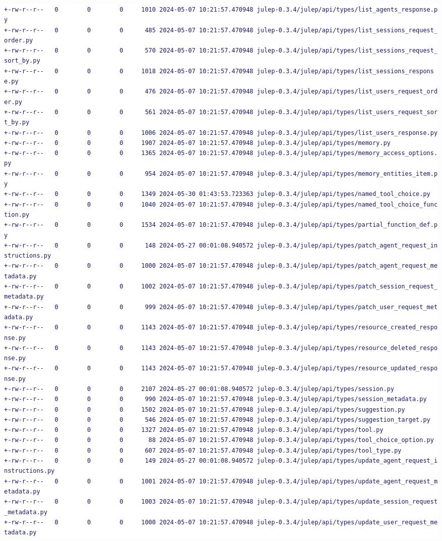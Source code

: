 ```diff
+-rw-r--r--   0        0        0     1010 2024-05-07 10:21:57.470948 julep-0.3.4/julep/api/types/list_agents_response.py
+-rw-r--r--   0        0        0      485 2024-05-07 10:21:57.470948 julep-0.3.4/julep/api/types/list_sessions_request_order.py
+-rw-r--r--   0        0        0      570 2024-05-07 10:21:57.470948 julep-0.3.4/julep/api/types/list_sessions_request_sort_by.py
+-rw-r--r--   0        0        0     1018 2024-05-07 10:21:57.470948 julep-0.3.4/julep/api/types/list_sessions_response.py
+-rw-r--r--   0        0        0      476 2024-05-07 10:21:57.470948 julep-0.3.4/julep/api/types/list_users_request_order.py
+-rw-r--r--   0        0        0      561 2024-05-07 10:21:57.470948 julep-0.3.4/julep/api/types/list_users_request_sort_by.py
+-rw-r--r--   0        0        0     1006 2024-05-07 10:21:57.470948 julep-0.3.4/julep/api/types/list_users_response.py
+-rw-r--r--   0        0        0     1907 2024-05-07 10:21:57.470948 julep-0.3.4/julep/api/types/memory.py
+-rw-r--r--   0        0        0     1365 2024-05-07 10:21:57.470948 julep-0.3.4/julep/api/types/memory_access_options.py
+-rw-r--r--   0        0        0      954 2024-05-07 10:21:57.470948 julep-0.3.4/julep/api/types/memory_entities_item.py
+-rw-r--r--   0        0        0     1349 2024-05-30 01:43:53.723363 julep-0.3.4/julep/api/types/named_tool_choice.py
+-rw-r--r--   0        0        0     1040 2024-05-07 10:21:57.470948 julep-0.3.4/julep/api/types/named_tool_choice_function.py
+-rw-r--r--   0        0        0     1534 2024-05-07 10:21:57.470948 julep-0.3.4/julep/api/types/partial_function_def.py
+-rw-r--r--   0        0        0      148 2024-05-27 00:01:08.940572 julep-0.3.4/julep/api/types/patch_agent_request_instructions.py
+-rw-r--r--   0        0        0     1000 2024-05-07 10:21:57.470948 julep-0.3.4/julep/api/types/patch_agent_request_metadata.py
+-rw-r--r--   0        0        0     1002 2024-05-07 10:21:57.470948 julep-0.3.4/julep/api/types/patch_session_request_metadata.py
+-rw-r--r--   0        0        0      999 2024-05-07 10:21:57.470948 julep-0.3.4/julep/api/types/patch_user_request_metadata.py
+-rw-r--r--   0        0        0     1143 2024-05-07 10:21:57.470948 julep-0.3.4/julep/api/types/resource_created_response.py
+-rw-r--r--   0        0        0     1143 2024-05-07 10:21:57.470948 julep-0.3.4/julep/api/types/resource_deleted_response.py
+-rw-r--r--   0        0        0     1143 2024-05-07 10:21:57.470948 julep-0.3.4/julep/api/types/resource_updated_response.py
+-rw-r--r--   0        0        0     2107 2024-05-27 00:01:08.940572 julep-0.3.4/julep/api/types/session.py
+-rw-r--r--   0        0        0      990 2024-05-07 10:21:57.470948 julep-0.3.4/julep/api/types/session_metadata.py
+-rw-r--r--   0        0        0     1502 2024-05-07 10:21:57.470948 julep-0.3.4/julep/api/types/suggestion.py
+-rw-r--r--   0        0        0      546 2024-05-07 10:21:57.470948 julep-0.3.4/julep/api/types/suggestion_target.py
+-rw-r--r--   0        0        0     1327 2024-05-07 10:21:57.470948 julep-0.3.4/julep/api/types/tool.py
+-rw-r--r--   0        0        0       88 2024-05-07 10:21:57.470948 julep-0.3.4/julep/api/types/tool_choice_option.py
+-rw-r--r--   0        0        0      607 2024-05-07 10:21:57.470948 julep-0.3.4/julep/api/types/tool_type.py
+-rw-r--r--   0        0        0      149 2024-05-27 00:01:08.940572 julep-0.3.4/julep/api/types/update_agent_request_instructions.py
+-rw-r--r--   0        0        0     1001 2024-05-07 10:21:57.470948 julep-0.3.4/julep/api/types/update_agent_request_metadata.py
+-rw-r--r--   0        0        0     1003 2024-05-07 10:21:57.470948 julep-0.3.4/julep/api/types/update_session_request_metadata.py
+-rw-r--r--   0        0        0     1000 2024-05-07 10:21:57.470948 julep-0.3.4/julep/api/types/update_user_request_metadata.py
```